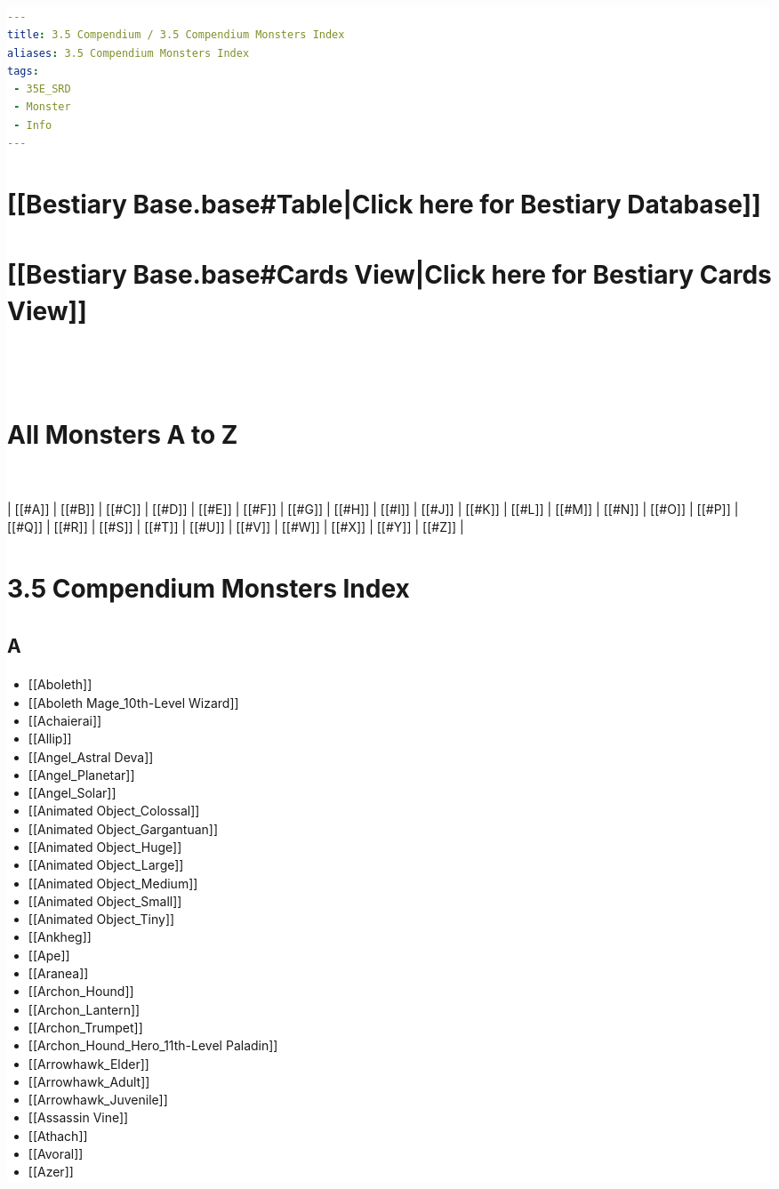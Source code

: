 ```yaml
---
title: 3.5 Compendium / 3.5 Compendium Monsters Index
aliases: 3.5 Compendium Monsters Index
tags: 
 - 35E_SRD
 - Monster
 - Info
---
```


# [[Bestiary Base.base#Table|Click here for Bestiary Database]]


# [[Bestiary Base.base#Cards View|Click here for Bestiary Cards View]]

<br>
<br>

# All Monsters A to Z
 <br>

| [[#A]] | [[#B]] | [[#C]] | [[#D]] | [[#E]] | [[#F]] | [[#G]] | [[#H]] | [[#I]] | [[#J]] | [[#K]] | [[#L]] | [[#M]] | [[#N]] | [[#O]] | [[#P]] | [[#Q]] | [[#R]] | [[#S]] | [[#T]] | [[#U]] | [[#V]] | [[#W]] | [[#X]] | [[#Y]] | [[#Z]] |
<br> 

# 3.5 Compendium Monsters Index
## A
- [[Aboleth]]
- [[Aboleth Mage_10th-Level Wizard]]
- [[Achaierai]]
- [[Allip]]
- [[Angel_Astral Deva]]
- [[Angel_Planetar]]
- [[Angel_Solar]]
- [[Animated Object_Colossal]]
- [[Animated Object_Gargantuan]]
- [[Animated Object_Huge]]
- [[Animated Object_Large]]
- [[Animated Object_Medium]]
- [[Animated Object_Small]]
- [[Animated Object_Tiny]]
- [[Ankheg]]
- [[Ape]]
- [[Aranea]]
- [[Archon_Hound]]
- [[Archon_Lantern]]
- [[Archon_Trumpet]]
- [[Archon_Hound_Hero_11th-Level Paladin]]
- [[Arrowhawk_Elder]]
- [[Arrowhawk_Adult]]
- [[Arrowhawk_Juvenile]]
- [[Assassin Vine]]
- [[Athach]]
- [[Avoral]]
- [[Azer]]
